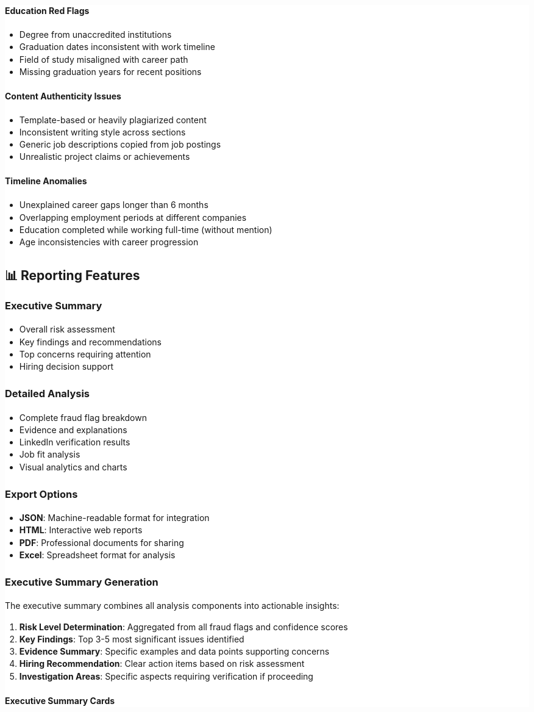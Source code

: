 #### **Education Red Flags**
- Degree from unaccredited institutions
- Graduation dates inconsistent with work timeline
- Field of study misaligned with career path
- Missing graduation years for recent positions

#### **Content Authenticity Issues**
- Template-based or heavily plagiarized content
- Inconsistent writing style across sections
- Generic job descriptions copied from job postings
- Unrealistic project claims or achievements

#### **Timeline Anomalies**
- Unexplained career gaps longer than 6 months
- Overlapping employment periods at different companies
- Education completed while working full-time (without mention)
- Age inconsistencies with career progression

## 📊 Reporting Features

### Executive Summary
- Overall risk assessment
- Key findings and recommendations
- Top concerns requiring attention
- Hiring decision support

### Detailed Analysis
- Complete fraud flag breakdown
- Evidence and explanations
- LinkedIn verification results
- Job fit analysis
- Visual analytics and charts

### Export Options
- **JSON**: Machine-readable format for integration
- **HTML**: Interactive web reports
- **PDF**: Professional documents for sharing
- **Excel**: Spreadsheet format for analysis

### Executive Summary Generation

The executive summary combines all analysis components into actionable insights:

1. **Risk Level Determination**: Aggregated from all fraud flags and confidence scores
2. **Key Findings**: Top 3-5 most significant issues identified
3. **Evidence Summary**: Specific examples and data points supporting concerns
4. **Hiring Recommendation**: Clear action items based on risk assessment
5. **Investigation Areas**: Specific aspects requiring verification if proceeding

#### **Executive Summary Cards**
